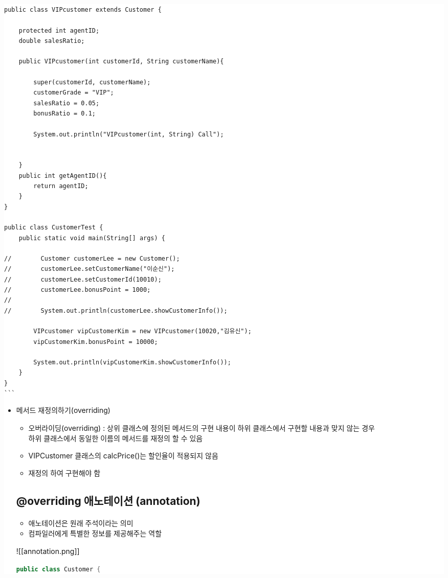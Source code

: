     public class VIPcustomer extends Customer {
    
        protected int agentID;
        double salesRatio;
    
        public VIPcustomer(int customerId, String customerName){
    
            super(customerId, customerName);
            customerGrade = "VIP";
            salesRatio = 0.05;
            bonusRatio = 0.1;
    
            System.out.println("VIPcustomer(int, String) Call");
    
    
        }
        public int getAgentID(){
            return agentID;
        }
    }
    
    public class CustomerTest {
        public static void main(String[] args) {
    
    //        Customer customerLee = new Customer();
    //        customerLee.setCustomerName("이순신");
    //        customerLee.setCustomerId(10010);
    //        customerLee.bonusPoint = 1000;
    //
    //        System.out.println(customerLee.showCustomerInfo());
    
            VIPcustomer vipCustomerKim = new VIPcustomer(10020,"김유신");
            vipCustomerKim.bonusPoint = 10000;
    
            System.out.println(vipCustomerKim.showCustomerInfo());
        }
    }
    ```
    
- 메서드 재정의하기(overriding)
    
    - 오버라이딩(overriding) : 상위 클래스에 정의된 메서드의 구현 내용이 하위 클래스에서 구현할 내용과 맞지 않는 경우  
        하위 클래스에서 동일한 이름의 메서드를 재정의 할 수 있음  
        
    - VIPCustomer 클래스의 calcPrice()는 할인율이 적용되지 않음
    - 재정의 하여 구현해야 함
    
    ## @overriding 애노테이션 (annotation)
    
    - 애노테이션은 원래 주석이라는 의미
    - 컴파일러에게 특별한 정보를 제공해주는 역할
    
    ![[annotation.png]]
    
    ```Java
    public class Customer {
    